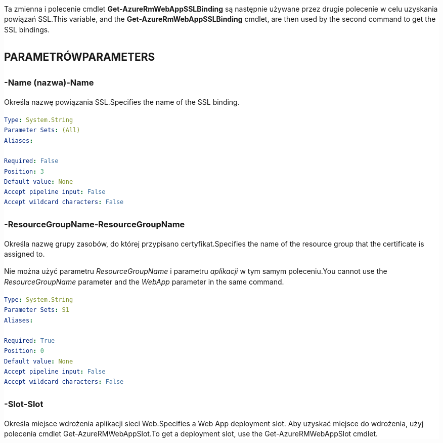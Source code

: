 <span data-ttu-id="7885e-118">Ta zmienna i polecenie cmdlet **Get-AzureRmWebAppSSLBinding** są następnie używane przez drugie polecenie w celu uzyskania powiązań SSL.</span><span class="sxs-lookup"><span data-stu-id="7885e-118">This variable, and the **Get-AzureRmWebAppSSLBinding** cmdlet, are then used by the second command to get the SSL bindings.</span></span>

## <span data-ttu-id="7885e-119">PARAMETRÓW</span><span class="sxs-lookup"><span data-stu-id="7885e-119">PARAMETERS</span></span>

### <span data-ttu-id="7885e-120">-Name (nazwa)</span><span class="sxs-lookup"><span data-stu-id="7885e-120">-Name</span></span>
<span data-ttu-id="7885e-121">Określa nazwę powiązania SSL.</span><span class="sxs-lookup"><span data-stu-id="7885e-121">Specifies the name of the SSL binding.</span></span>

```yaml
Type: System.String
Parameter Sets: (All)
Aliases: 

Required: False
Position: 3
Default value: None
Accept pipeline input: False
Accept wildcard characters: False
```

### <span data-ttu-id="7885e-122">-ResourceGroupName</span><span class="sxs-lookup"><span data-stu-id="7885e-122">-ResourceGroupName</span></span>
<span data-ttu-id="7885e-123">Określa nazwę grupy zasobów, do której przypisano certyfikat.</span><span class="sxs-lookup"><span data-stu-id="7885e-123">Specifies the name of the resource group that the certificate is assigned to.</span></span>

<span data-ttu-id="7885e-124">Nie można użyć parametru *ResourceGroupName* i parametru *aplikacji* w tym samym poleceniu.</span><span class="sxs-lookup"><span data-stu-id="7885e-124">You cannot use the *ResourceGroupName* parameter and the *WebApp* parameter in the same command.</span></span>

```yaml
Type: System.String
Parameter Sets: S1
Aliases: 

Required: True
Position: 0
Default value: None
Accept pipeline input: False
Accept wildcard characters: False
```

### <span data-ttu-id="7885e-125">-Slot</span><span class="sxs-lookup"><span data-stu-id="7885e-125">-Slot</span></span>
<span data-ttu-id="7885e-126">Określa miejsce wdrożenia aplikacji sieci Web.</span><span class="sxs-lookup"><span data-stu-id="7885e-126">Specifies a Web App deployment slot.</span></span>
<span data-ttu-id="7885e-127">Aby uzyskać miejsce do wdrożenia, użyj polecenia cmdlet Get-AzureRMWebAppSlot.</span><span class="sxs-lookup"><span data-stu-id="7885e-127">To get a deployment slot, use the Get-AzureRMWebAppSlot cmdlet.</span></span>
